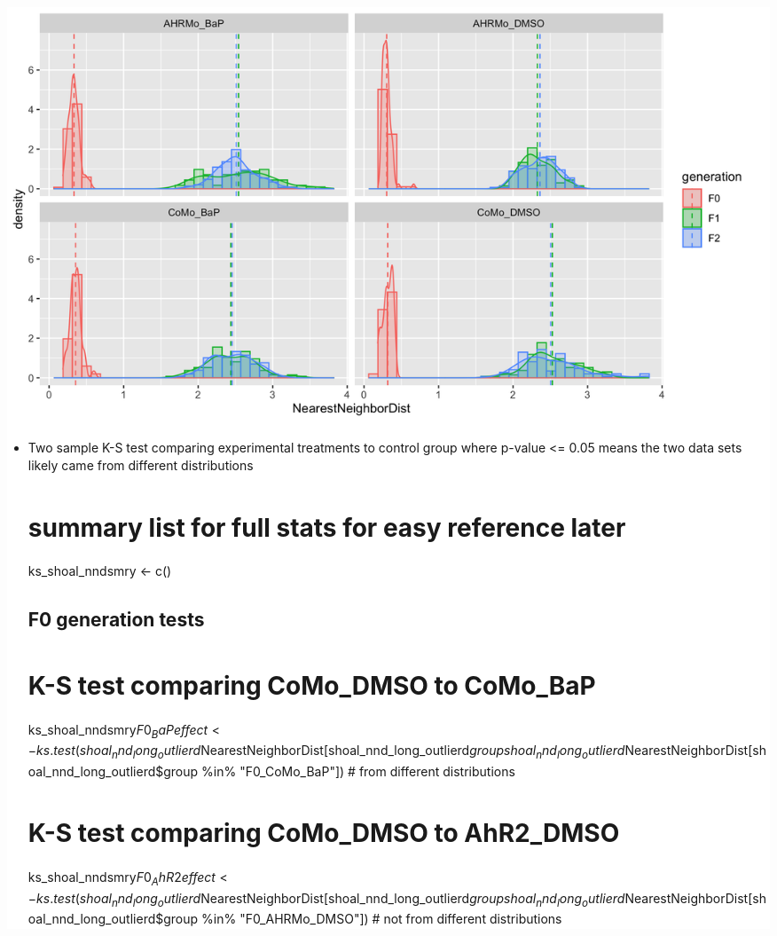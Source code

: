 <img src="zfBaP_behavior_files/figure-markdown_strict/test assumptions and check distribution shoaling nnd-1.png" width="98%" height="98%" />

-   Two sample K-S test comparing experimental treatments to control
    group where p-value &lt;= 0.05 means the two data sets likely came
    from different distributions



    # summary list for full stats for easy reference later
    ks_shoal_nndsmry <- c()

    ## F0 generation tests

    # K-S test comparing CoMo_DMSO to CoMo_BaP
    ks_shoal_nndsmry$F0_BaPeffect <- ks.test(shoal_nnd_long_outlierd$NearestNeighborDist[shoal_nnd_long_outlierd$group %in% "F0_CoMo_DMSO"],
                                       shoal_nnd_long_outlierd$NearestNeighborDist[shoal_nnd_long_outlierd$group %in% "F0_CoMo_BaP"]) # from different distributions

    # K-S test comparing CoMo_DMSO to AhR2_DMSO
    ks_shoal_nndsmry$F0_AhR2effect <- ks.test(shoal_nnd_long_outlierd$NearestNeighborDist[shoal_nnd_long_outlierd$group %in% "F0_CoMo_DMSO"],
                                       shoal_nnd_long_outlierd$NearestNeighborDist[shoal_nnd_long_outlierd$group %in% "F0_AHRMo_DMSO"]) # not from different distributions
